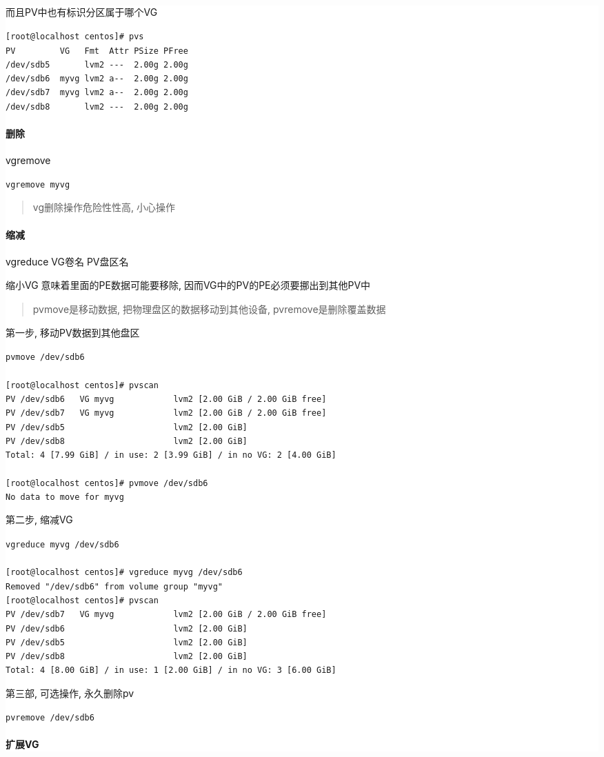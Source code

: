 
而且PV中也有标识分区属于哪个VG

    [root@localhost centos]# pvs
    PV         VG   Fmt  Attr PSize PFree
    /dev/sdb5       lvm2 ---  2.00g 2.00g
    /dev/sdb6  myvg lvm2 a--  2.00g 2.00g
    /dev/sdb7  myvg lvm2 a--  2.00g 2.00g
    /dev/sdb8       lvm2 ---  2.00g 2.00g

#### 删除

vgremove

    vgremove myvg

> vg删除操作危险性性高, 小心操作

#### 缩减

vgreduce VG卷名 PV盘区名

缩小VG 意味着里面的PE数据可能要移除, 因而VG中的PV的PE必须要挪出到其他PV中

> pvmove是移动数据, 把物理盘区的数据移动到其他设备, pvremove是删除覆盖数据

第一步, 移动PV数据到其他盘区

    pvmove /dev/sdb6

    [root@localhost centos]# pvscan
    PV /dev/sdb6   VG myvg            lvm2 [2.00 GiB / 2.00 GiB free]
    PV /dev/sdb7   VG myvg            lvm2 [2.00 GiB / 2.00 GiB free]
    PV /dev/sdb5                      lvm2 [2.00 GiB]
    PV /dev/sdb8                      lvm2 [2.00 GiB]
    Total: 4 [7.99 GiB] / in use: 2 [3.99 GiB] / in no VG: 2 [4.00 GiB]

    [root@localhost centos]# pvmove /dev/sdb6
    No data to move for myvg

第二步, 缩减VG

    vgreduce myvg /dev/sdb6
   
    [root@localhost centos]# vgreduce myvg /dev/sdb6
    Removed "/dev/sdb6" from volume group "myvg"
    [root@localhost centos]# pvscan
    PV /dev/sdb7   VG myvg            lvm2 [2.00 GiB / 2.00 GiB free]
    PV /dev/sdb6                      lvm2 [2.00 GiB]
    PV /dev/sdb5                      lvm2 [2.00 GiB]
    PV /dev/sdb8                      lvm2 [2.00 GiB]
    Total: 4 [8.00 GiB] / in use: 1 [2.00 GiB] / in no VG: 3 [6.00 GiB]

第三部, 可选操作, 永久删除pv

    pvremove /dev/sdb6

#### 扩展VG
